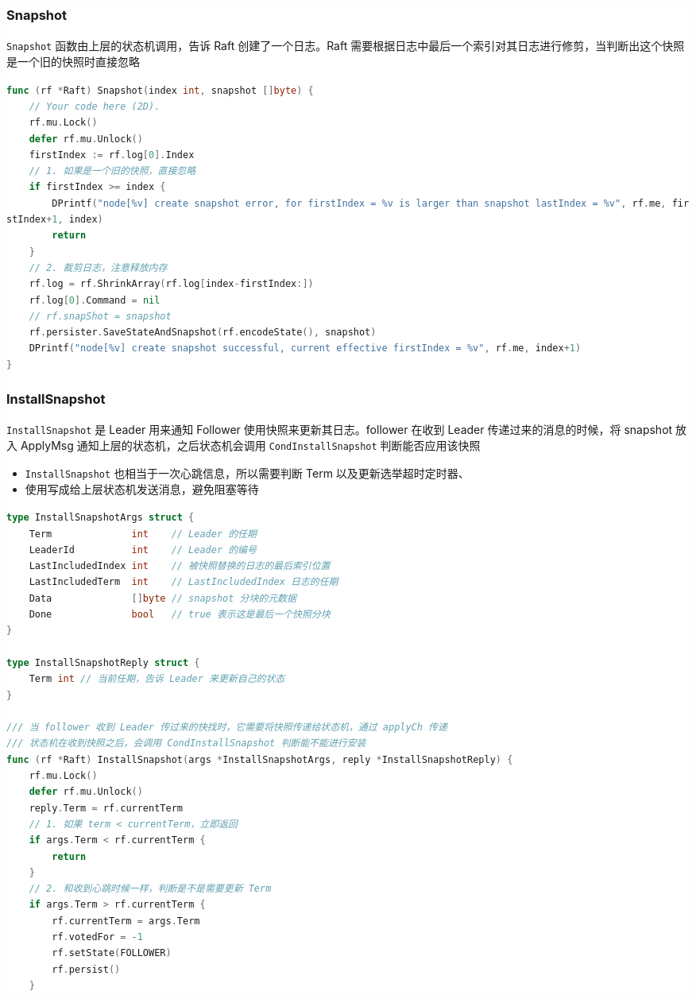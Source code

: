### Snapshot

`Snapshot` 函数由上层的状态机调用，告诉 Raft 创建了一个日志。Raft 需要根据日志中最后一个索引对其日志进行修剪，当判断出这个快照是一个旧的快照时直接忽略

```go
func (rf *Raft) Snapshot(index int, snapshot []byte) {
	// Your code here (2D).
	rf.mu.Lock()
	defer rf.mu.Unlock()
	firstIndex := rf.log[0].Index
	// 1. 如果是一个旧的快照，直接忽略
	if firstIndex >= index {
		DPrintf("node[%v] create snapshot error, for firstIndex = %v is larger than snapshot lastIndex = %v", rf.me, firstIndex+1, index)
		return
	}
	// 2. 裁剪日志，注意释放内存
	rf.log = rf.ShrinkArray(rf.log[index-firstIndex:])
	rf.log[0].Command = nil
	// rf.snapShot = snapshot
	rf.persister.SaveStateAndSnapshot(rf.encodeState(), snapshot)
	DPrintf("node[%v] create snapshot successful, current effective firstIndex = %v", rf.me, index+1)
}
```

### InstallSnapshot

`InstallSnapshot` 是 Leader 用来通知 Follower 使用快照来更新其日志。follower 在收到 Leader 传递过来的消息的时候，将 snapshot 放入 ApplyMsg 通知上层的状态机，之后状态机会调用 `CondInstallSnapshot` 判断能否应用该快照

- `InstallSnapshot` 也相当于一次心跳信息，所以需要判断 Term 以及更新选举超时定时器、
- 使用写成给上层状态机发送消息，避免阻塞等待

```go
type InstallSnapshotArgs struct {
	Term              int    // Leader 的任期
	LeaderId          int    // Leader 的编号
	LastIncludedIndex int    // 被快照替换的日志的最后索引位置
	LastIncludedTerm  int    // LastIncludedIndex 日志的任期
	Data              []byte // snapshot 分块的元数据
	Done              bool   // true 表示这是最后一个快照分块
}

type InstallSnapshotReply struct {
	Term int // 当前任期，告诉 Leader 来更新自己的状态
}

/// 当 follower 收到 Leader 传过来的快找时，它需要将快照传递给状态机，通过 applyCh 传递
/// 状态机在收到快照之后，会调用 CondInstallSnapshot 判断能不能进行安装
func (rf *Raft) InstallSnapshot(args *InstallSnapshotArgs, reply *InstallSnapshotReply) {
	rf.mu.Lock()
	defer rf.mu.Unlock()
	reply.Term = rf.currentTerm
	// 1. 如果 term < currentTerm，立即返回
	if args.Term < rf.currentTerm {
		return
	}
	// 2. 和收到心跳时候一样，判断是不是需要更新 Term
	if args.Term > rf.currentTerm {
		rf.currentTerm = args.Term
		rf.votedFor = -1
		rf.setState(FOLLOWER)
		rf.persist()
	}
```